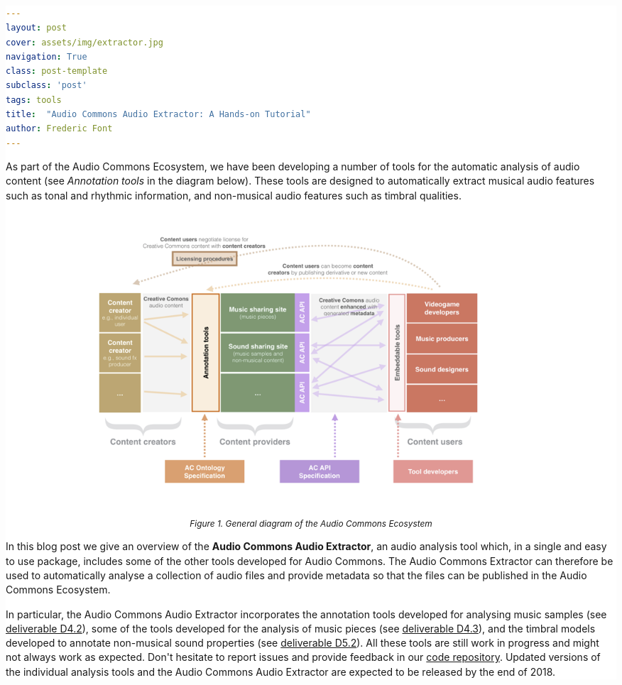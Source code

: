 ```yaml
---
layout: post
cover: assets/img/extractor.jpg
navigation: True
class: post-template
subclass: 'post'
tags: tools
title:  "Audio Commons Audio Extractor: A Hands-on Tutorial"
author: Frederic Font
---
```



As part of the Audio Commons Ecosystem, we have been developing a number of tools for the automatic analysis of audio content (see *Annotation tools* in the diagram below). These tools are designed to automatically extract musical audio features such as tonal and rhythmic information, and non-musical audio features such as timbral qualities.

<a href="/assets/img/ace_diagram_annotation_highlighted.png" target="blank"><img style="margin:auto;margin-bottom:25px;margin-top:25px;max-width:800px;" class="img-responsive" src="/assets/img/ace_diagram_annotation_highlighted.png" alt="ACE diagram.">
</a>
<p style="text-align:center; padding-top:0; font-size:85%"><em>Figure 1. General diagram of the Audio Commons Ecosystem</em></p>

In this blog post we give an overview of the **Audio Commons Audio Extractor**, an audio analysis tool which, in a single and easy to use package, includes some of the other tools developed for Audio Commons. The Audio Commons Extractor can therefore be used to automatically analyse a collection of audio files and provide metadata so that the files can be published in the Audio Commons Ecosystem.

In particular, the Audio Commons Audio Extractor incorporates the annotation tools developed for analysing music samples (see [deliverable D4.2](https://www.audiocommons.org/assets/files/AC-WP4-UPF-D4.2%20First%20prototype%20tool%20for%20the%20automatic%20semantic%20description%20of%20music%20samples.pdf)), some of the tools developed for the analysis of music pieces (see [deliverable D4.3](https://www.audiocommons.org/assets/files/AC-WP4-QMUL-D4.3%20First%20prototype%20tool%20for%20the%20automatic%20semantic%20description%20of%20music%20pieces.pdf)), and the timbral models developed to annotate non-musical sound properties (see [deliverable D5.2](https://www.audiocommons.org/assets/files/AC-WP5-SURREY-D5.2%20First%20prototype%20of%20timbral%20characterisation%20tools%20for%20semantically%20annotating%20non-musical%20content.pdf)). All these tools are still work in progress and might not always work as expected. Don't hesitate to report issues and provide feedback in our [code repository](https://github.com/AudioCommons/ac-audio-extractor). Updated versions of the individual analysis tools and the Audio Commons Audio Extractor are expected to be released by the end of 2018.
